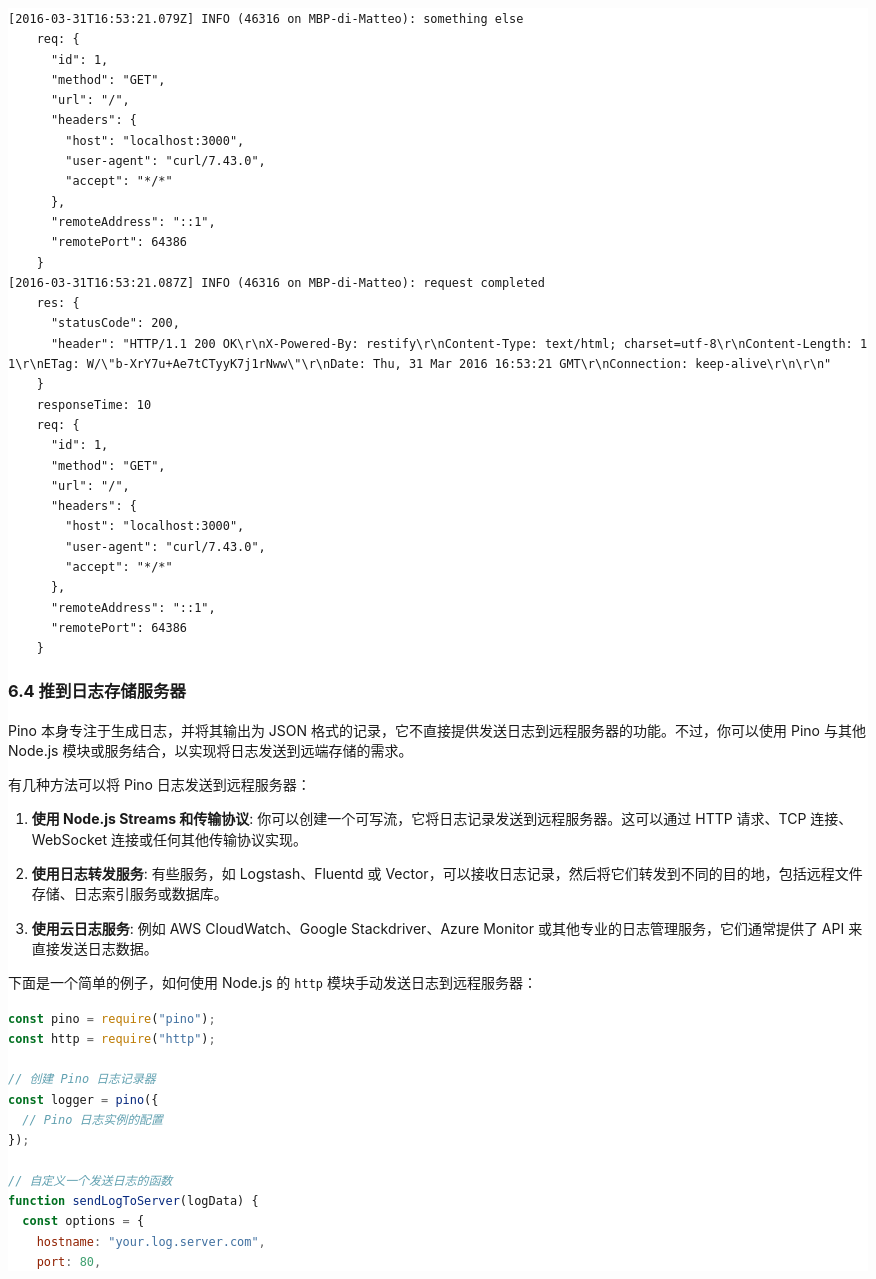 ```
[2016-03-31T16:53:21.079Z] INFO (46316 on MBP-di-Matteo): something else
    req: {
      "id": 1,
      "method": "GET",
      "url": "/",
      "headers": {
        "host": "localhost:3000",
        "user-agent": "curl/7.43.0",
        "accept": "*/*"
      },
      "remoteAddress": "::1",
      "remotePort": 64386
    }
[2016-03-31T16:53:21.087Z] INFO (46316 on MBP-di-Matteo): request completed
    res: {
      "statusCode": 200,
      "header": "HTTP/1.1 200 OK\r\nX-Powered-By: restify\r\nContent-Type: text/html; charset=utf-8\r\nContent-Length: 11\r\nETag: W/\"b-XrY7u+Ae7tCTyyK7j1rNww\"\r\nDate: Thu, 31 Mar 2016 16:53:21 GMT\r\nConnection: keep-alive\r\n\r\n"
    }
    responseTime: 10
    req: {
      "id": 1,
      "method": "GET",
      "url": "/",
      "headers": {
        "host": "localhost:3000",
        "user-agent": "curl/7.43.0",
        "accept": "*/*"
      },
      "remoteAddress": "::1",
      "remotePort": 64386
    }
```

### 6.4 推到日志存储服务器

Pino 本身专注于生成日志，并将其输出为 JSON 格式的记录，它不直接提供发送日志到远程服务器的功能。不过，你可以使用 Pino 与其他 Node.js 模块或服务结合，以实现将日志发送到远端存储的需求。

有几种方法可以将 Pino 日志发送到远程服务器：

1. **使用 Node.js Streams 和传输协议**: 你可以创建一个可写流，它将日志记录发送到远程服务器。这可以通过 HTTP 请求、TCP 连接、WebSocket 连接或任何其他传输协议实现。

2. **使用日志转发服务**: 有些服务，如 Logstash、Fluentd 或 Vector，可以接收日志记录，然后将它们转发到不同的目的地，包括远程文件存储、日志索引服务或数据库。

3. **使用云日志服务**: 例如 AWS CloudWatch、Google Stackdriver、Azure Monitor 或其他专业的日志管理服务，它们通常提供了 API 来直接发送日志数据。

下面是一个简单的例子，如何使用 Node.js 的 `http` 模块手动发送日志到远程服务器：

```javascript
const pino = require("pino");
const http = require("http");

// 创建 Pino 日志记录器
const logger = pino({
  // Pino 日志实例的配置
});

// 自定义一个发送日志的函数
function sendLogToServer(logData) {
  const options = {
    hostname: "your.log.server.com",
    port: 80,
```